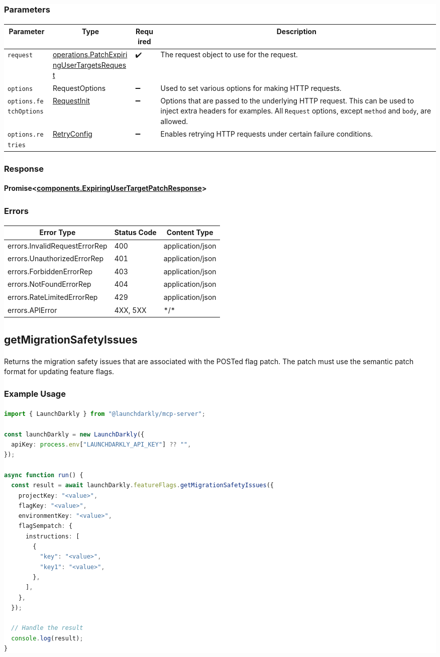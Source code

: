 ### Parameters

| Parameter                                                                                                                                                                      | Type                                                                                                                                                                           | Required                                                                                                                                                                       | Description                                                                                                                                                                    |
| ------------------------------------------------------------------------------------------------------------------------------------------------------------------------------ | ------------------------------------------------------------------------------------------------------------------------------------------------------------------------------ | ------------------------------------------------------------------------------------------------------------------------------------------------------------------------------ | ------------------------------------------------------------------------------------------------------------------------------------------------------------------------------ |
| `request`                                                                                                                                                                      | [operations.PatchExpiringUserTargetsRequest](../../models/operations/patchexpiringusertargetsrequest.md)                                                                       | :heavy_check_mark:                                                                                                                                                             | The request object to use for the request.                                                                                                                                     |
| `options`                                                                                                                                                                      | RequestOptions                                                                                                                                                                 | :heavy_minus_sign:                                                                                                                                                             | Used to set various options for making HTTP requests.                                                                                                                          |
| `options.fetchOptions`                                                                                                                                                         | [RequestInit](https://developer.mozilla.org/en-US/docs/Web/API/Request/Request#options)                                                                                        | :heavy_minus_sign:                                                                                                                                                             | Options that are passed to the underlying HTTP request. This can be used to inject extra headers for examples. All `Request` options, except `method` and `body`, are allowed. |
| `options.retries`                                                                                                                                                              | [RetryConfig](../../lib/utils/retryconfig.md)                                                                                                                                  | :heavy_minus_sign:                                                                                                                                                             | Enables retrying HTTP requests under certain failure conditions.                                                                                                               |

### Response

**Promise\<[components.ExpiringUserTargetPatchResponse](../../models/components/expiringusertargetpatchresponse.md)\>**

### Errors

| Error Type                    | Status Code                   | Content Type                  |
| ----------------------------- | ----------------------------- | ----------------------------- |
| errors.InvalidRequestErrorRep | 400                           | application/json              |
| errors.UnauthorizedErrorRep   | 401                           | application/json              |
| errors.ForbiddenErrorRep      | 403                           | application/json              |
| errors.NotFoundErrorRep       | 404                           | application/json              |
| errors.RateLimitedErrorRep    | 429                           | application/json              |
| errors.APIError               | 4XX, 5XX                      | \*/\*                         |

## getMigrationSafetyIssues

Returns the migration safety issues that are associated with the POSTed flag patch. The patch must use the semantic patch format for updating feature flags.

### Example Usage

```typescript
import { LaunchDarkly } from "@launchdarkly/mcp-server";

const launchDarkly = new LaunchDarkly({
  apiKey: process.env["LAUNCHDARKLY_API_KEY"] ?? "",
});

async function run() {
  const result = await launchDarkly.featureFlags.getMigrationSafetyIssues({
    projectKey: "<value>",
    flagKey: "<value>",
    environmentKey: "<value>",
    flagSempatch: {
      instructions: [
        {
          "key": "<value>",
          "key1": "<value>",
        },
      ],
    },
  });

  // Handle the result
  console.log(result);
}
```